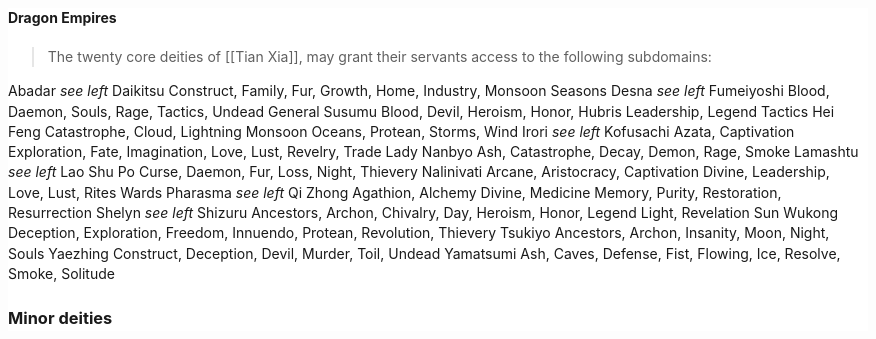 

#### Dragon Empires

> The twenty core deities of [[Tian Xia]], may grant their servants access to the following subdomains:

Abadar
*see left*
Daikitsu
Construct, Family, Fur, Growth, Home, Industry, Monsoon Seasons
Desna
*see left*
Fumeiyoshi
Blood, Daemon, Souls, Rage, Tactics, Undead
General Susumu
Blood, Devil, Heroism, Honor, Hubris Leadership, Legend Tactics
Hei Feng
Catastrophe, Cloud, Lightning Monsoon Oceans, Protean, Storms, Wind
Irori
*see left*
Kofusachi
Azata, Captivation Exploration, Fate, Imagination, Love, Lust, Revelry, Trade
Lady Nanbyo
Ash, Catastrophe, Decay, Demon, Rage, Smoke
Lamashtu
*see left*
Lao Shu Po
Curse, Daemon, Fur, Loss, Night, Thievery
Nalinivati
Arcane, Aristocracy, Captivation Divine, Leadership, Love, Lust, Rites Wards
Pharasma
*see left*
Qi Zhong
Agathion, Alchemy Divine, Medicine Memory, Purity, Restoration, Resurrection
Shelyn
*see left*
Shizuru
Ancestors, Archon, Chivalry, Day, Heroism, Honor, Legend Light, Revelation
Sun Wukong
Deception, Exploration, Freedom, Innuendo, Protean, Revolution, Thievery
Tsukiyo
Ancestors, Archon, Insanity, Moon, Night, Souls
Yaezhing
Construct, Deception, Devil, Murder, Toil, Undead
Yamatsumi
Ash, Caves, Defense, Fist, Flowing, Ice, Resolve, Smoke, Solitude






### Minor deities
